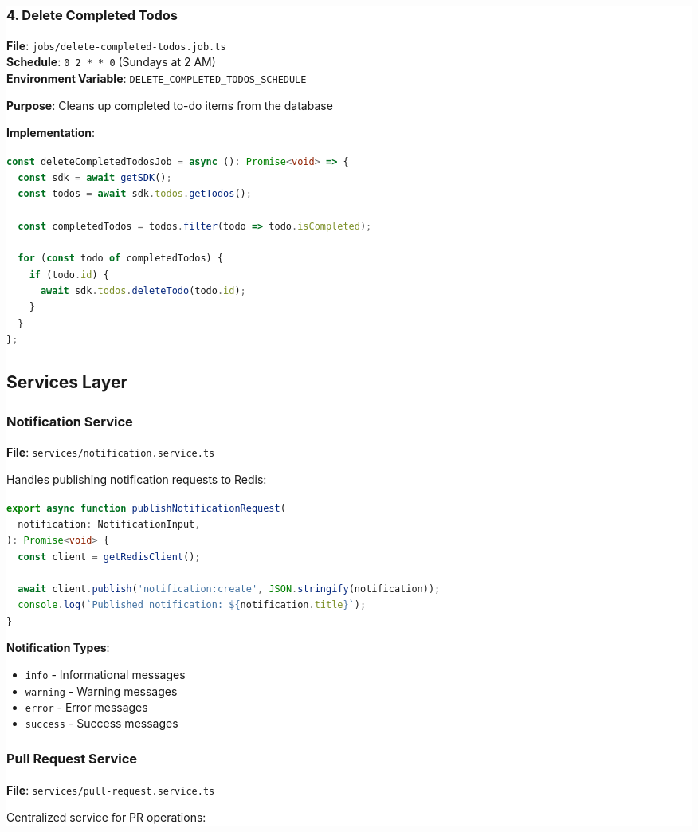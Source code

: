 ### 4. Delete Completed Todos

**File**: `jobs/delete-completed-todos.job.ts`  
**Schedule**: `0 2 * * 0` (Sundays at 2 AM)  
**Environment Variable**: `DELETE_COMPLETED_TODOS_SCHEDULE`

**Purpose**: Cleans up completed to-do items from the database

**Implementation**:
```typescript
const deleteCompletedTodosJob = async (): Promise<void> => {
  const sdk = await getSDK();
  const todos = await sdk.todos.getTodos();
  
  const completedTodos = todos.filter(todo => todo.isCompleted);
  
  for (const todo of completedTodos) {
    if (todo.id) {
      await sdk.todos.deleteTodo(todo.id);
    }
  }
};
```

## Services Layer

### Notification Service

**File**: `services/notification.service.ts`

Handles publishing notification requests to Redis:

```typescript
export async function publishNotificationRequest(
  notification: NotificationInput,
): Promise<void> {
  const client = getRedisClient();
  
  await client.publish('notification:create', JSON.stringify(notification));
  console.log(`Published notification: ${notification.title}`);
}
```

**Notification Types**:
- `info` - Informational messages
- `warning` - Warning messages
- `error` - Error messages
- `success` - Success messages

### Pull Request Service

**File**: `services/pull-request.service.ts`

Centralized service for PR operations:
